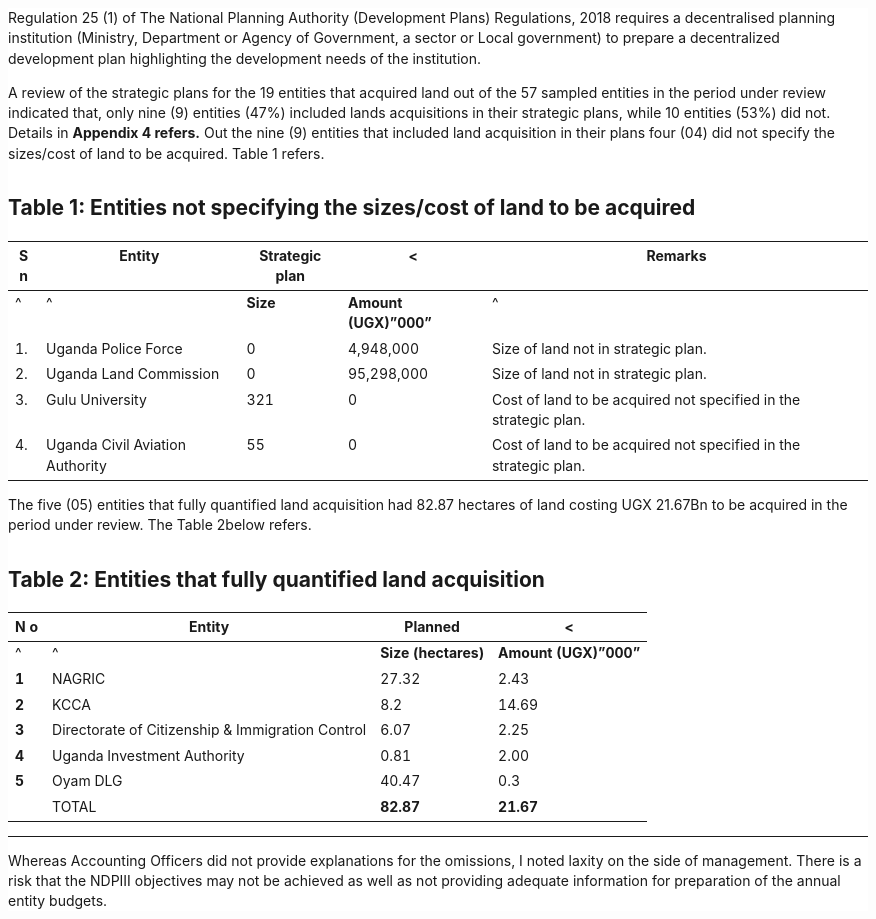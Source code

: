 Regulation 25 (1) of The National Planning Authority (Development Plans) Regulations, 2018 requires a decentralised planning institution (Ministry, Department or Agency of Government, a sector or Local government) to prepare a decentralized development plan highlighting the development needs of the institution.

A review of the strategic plans for the 19 entities that acquired land out of the 57 sampled entities in the period under review indicated that, only nine (9) entities (47%) included lands acquisitions in their strategic plans, while 10 entities (53%) did not. Details in **Appendix 4 refers.** Out the nine (9) entities that included land acquisition in their plans four (04) did not specify the sizes/cost of land to be acquired. Table 1 refers.

## Table 1: Entities not specifying the sizes/cost of land to be acquired

| **Sn** | **Entity** | **Strategic plan** |<| **Remarks** |  
|---|---|---|---|---|  
|^|^| **Size** | **Amount (UGX)”000”** |^|  
| 1. | Uganda Police Force | 0 | 4,948,000 | Size of land not in strategic plan. |  
| 2. | Uganda  Land Commission | 0 | 95,298,000 | Size of land not in strategic plan. |  
| 3. | Gulu University | 321 | 0 | Cost of land to be acquired not specified in the strategic plan. |  
| 4. | Uganda Civil Aviation Authority | 55 | 0 | Cost of land to be acquired not specified in the strategic plan. |  


The five (05) entities that fully quantified land acquisition had 82.87 hectares of land costing UGX 21.67Bn to be acquired in the period under review. The Table 2below refers.

## Table 2: Entities that fully quantified land acquisition

| **N o** | **Entity** | **Planned** |<|  
|---|---|---|---|  
|^|^| **Size (hectares)** | **Amount (UGX)”000”** |  
| **1** | NAGRIC | 27.32 | 2.43 |  
| **2** | KCCA | 8.2 | 14.69 |  
| **3** | Directorate of Citizenship & Immigration Control | 6.07 | 2.25 |  
| **4** | Uganda Investment Authority | 0.81 | 2.00 |  
| **5** | Oyam DLG | 40.47 | 0.3 |  
|| TOTAL | **82.87** | **21.67** |  


---

Whereas Accounting Officers did not provide explanations for the omissions, I noted laxity on the side of management. There is a risk that the NDPIII objectives may not be achieved as well as not providing adequate information for preparation of the annual entity budgets.

